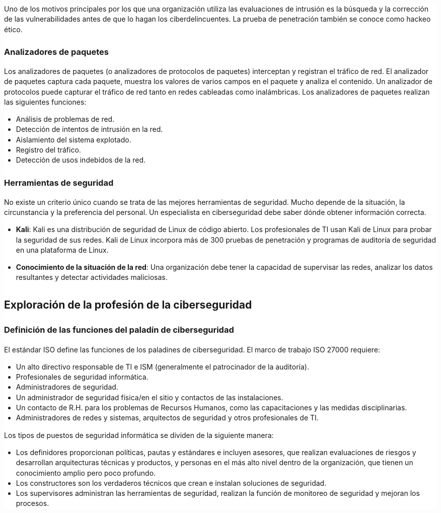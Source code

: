 Uno de los motivos principales por los que una organización utiliza las evaluaciones de intrusión es la búsqueda y la corrección de las vulnerabilidades antes de que lo hagan los ciberdelincuentes. La prueba de penetración también se conoce como hackeo ético.

### Analizadores de paquetes

Los analizadores de paquetes (o analizadores de protocolos de paquetes) interceptan y registran el tráfico de red. El analizador de paquetes captura cada paquete, muestra los valores de varios campos en el paquete y analiza el contenido. Un analizador de protocolos puede capturar el tráfico de red tanto en redes cableadas como inalámbricas. Los analizadores de paquetes realizan las siguientes funciones:
-   Análisis de problemas de red.
-   Detección de intentos de intrusión en la red.
-   Aislamiento del sistema explotado.
-   Registro del tráfico.
-   Detección de usos indebidos de la red.

### Herramientas de seguridad

No existe un criterio único cuando se trata de las mejores herramientas de seguridad. Mucho depende de la situación, la circunstancia y la preferencia del personal. Un especialista en ciberseguridad debe saber dónde obtener información correcta.

- __Kali__: Kali es una distribución de seguridad de Linux de código abierto. Los profesionales de TI usan Kali de Linux para probar la seguridad de sus redes. Kali de Linux incorpora más de 300 pruebas de penetración y programas de auditoría de seguridad en una plataforma de Linux.

- **Conocimiento de la situación de la red**: Una organización debe tener la capacidad de supervisar las redes, analizar los datos resultantes y detectar actividades maliciosas.

## Exploración de la profesión de la ciberseguridad

### Definición de las funciones del paladín de ciberseguridad

El estándar ISO define las funciones de los paladines de ⁪ciberseguridad. El marco de trabajo ISO 27000 requiere:
-   Un alto directivo responsable de TI e ISM (generalmente el patrocinador de la auditoría).
-   Profesionales de seguridad informática.
-   Administradores de seguridad.
-   Un administrador de seguridad física/en el sitio y contactos de las instalaciones.
-   Un contacto de R.H. para los problemas de Recursos Humanos, como las capacitaciones y las medidas disciplinarias.
-   Administradores de redes y sistemas, arquitectos de seguridad y otros profesionales de TI.

Los tipos de puestos de seguridad informática se dividen de la siguiente manera:
-   Los definidores proporcionan políticas, pautas y estándares e incluyen asesores, que realizan evaluaciones de riesgos y desarrollan arquitecturas técnicas y productos, y personas en el más alto nivel dentro de la organización, que tienen un conocimiento amplio pero poco profundo.
-   Los constructores son los verdaderos técnicos que crean e instalan soluciones de seguridad.
-   Los supervisores administran las herramientas de seguridad, realizan la función de monitoreo de seguridad y mejoran los procesos.
